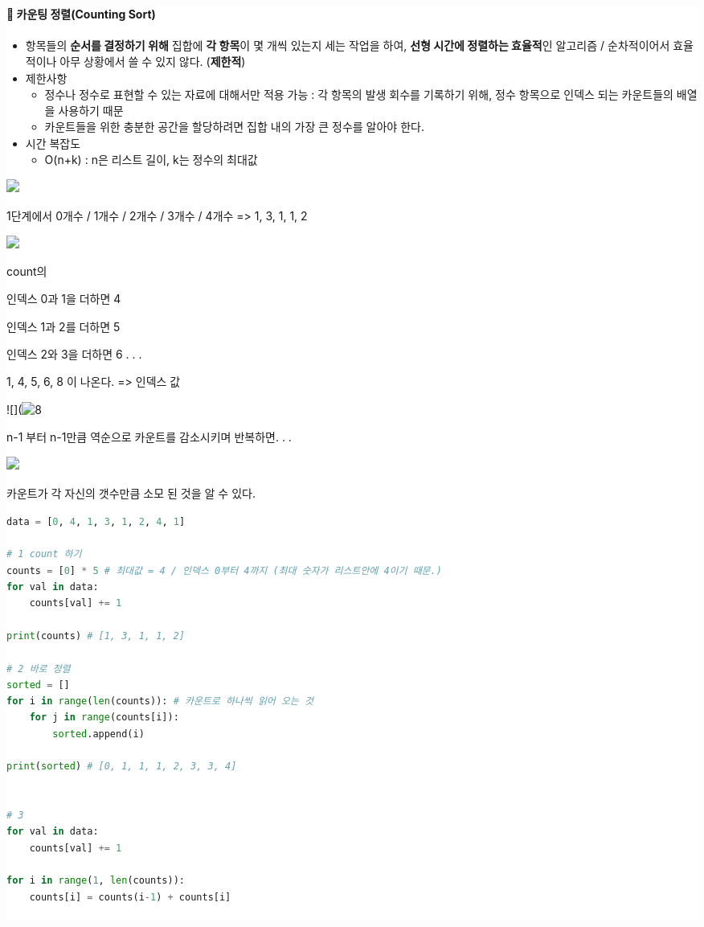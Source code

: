 



#### :blue_book: 카운팅 정렬(Counting Sort)

- 항목들의 **순서를 결정하기 위해** 집합에 **각 항목**이 몇 개씩 있는지 세는 작업을 하여, **선형 시간에 정렬하는 효율적**인 알고리즘 / 순차적이어서 효율적이나 아무 상황에서 쓸 수 있지 않다. (**제한적**)
- 제한사항
  - 정수나 정수로 표현할 수 있는 자료에 대해서만 적용 가능 : 각 항목의 발생 회수를 기록하기 위해, 정수 항목으로 인덱스 되는 카운트들의 배열을 사용하기 때문
  - 카운트들을 위한 충분한 공간을 할당하려면 집합 내의 가장 큰 정수를 알아야 한다.
- 시간 복잡도
  - O(n+k) : n은 리스트 길이, k는 정수의 최대값



![](https://user-images.githubusercontent.com/52684457/62025475-397b1080-b213-11e9-8f55-59018578b651.png)

1단계에서 0개수 / 1개수 / 2개수 / 3개수 / 4개수 => 1, 3, 1, 1, 2

![](https://user-images.githubusercontent.com/52684457/62025486-426be200-b213-11e9-9fad-0b782ac1ed7e.png)

count의

인덱스 0과 1을 더하면 4

인덱스 1과 2를 더하면 5 

인덱스 2와 3을 더하면 6 . . .

1, 4, 5, 6, 8 이 나온다. => 인덱스 값

![](![8](https://user-images.githubusercontent.com/52684457/62026740-d1c6c480-b216-11e9-83b4-10411f67e8e4.png)

n-1 부터 n-1만큼 역순으로 카운트를 감소시키며 반복하면. . .

![](https://user-images.githubusercontent.com/52684457/62026782-ea36df00-b216-11e9-9fbc-80125be2e30d.png)

카운트가 각 자신의 갯수만큼 소모 된 것을 알 수 있다.

```python
data = [0, 4, 1, 3, 1, 2, 4, 1]

# 1 count 하기
counts = [0] * 5 # 최대값 = 4 / 인덱스 0부터 4까지 (최대 숫자가 리스트안에 4이기 때문.)
for val in data:
    counts[val] += 1
    
print(counts) # [1, 3, 1, 1, 2]

# 2 바로 정렬
sorted = []
for i in range(len(counts)): # 카운트로 하나씩 읽어 오는 것
    for j in range(counts[i]):
        sorted.append(i)
        
print(sorted) # [0, 1, 1, 1, 2, 3, 3, 4]


# 3
for val in data:
    counts[val] += 1
    
for i in range(1, len(counts)):
    counts[i] = counts(i-1) + counts[i]
    
```
